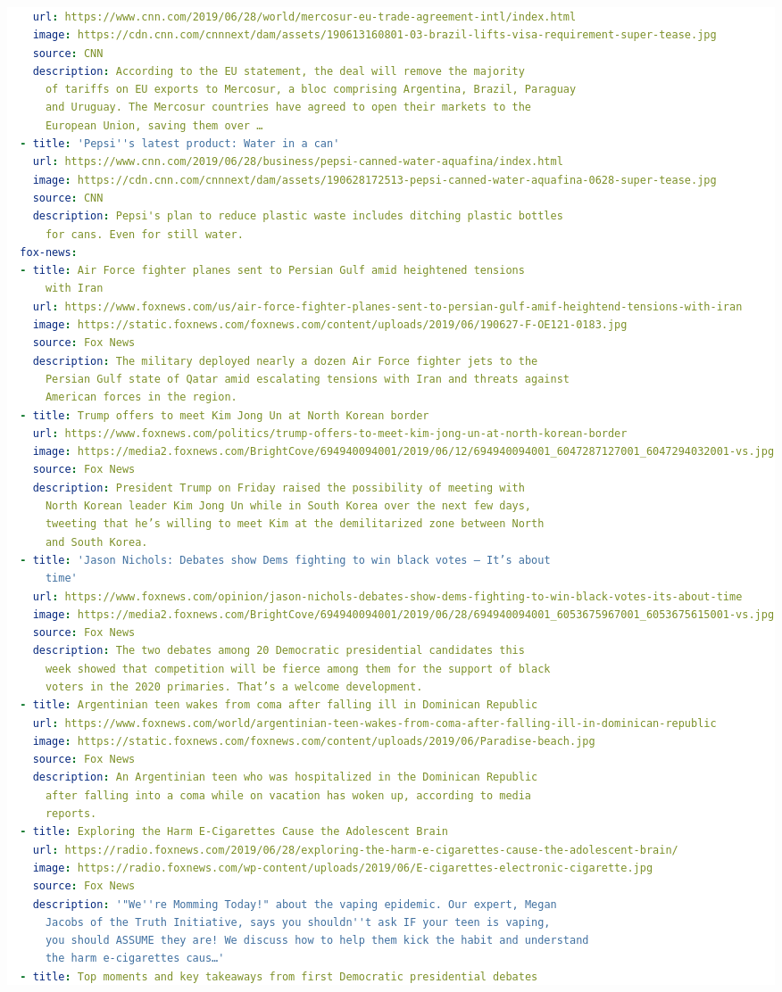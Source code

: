 ```yaml
    url: https://www.cnn.com/2019/06/28/world/mercosur-eu-trade-agreement-intl/index.html
    image: https://cdn.cnn.com/cnnnext/dam/assets/190613160801-03-brazil-lifts-visa-requirement-super-tease.jpg
    source: CNN
    description: According to the EU statement, the deal will remove the majority
      of tariffs on EU exports to Mercosur, a bloc comprising Argentina, Brazil, Paraguay
      and Uruguay. The Mercosur countries have agreed to open their markets to the
      European Union, saving them over …
  - title: 'Pepsi''s latest product: Water in a can'
    url: https://www.cnn.com/2019/06/28/business/pepsi-canned-water-aquafina/index.html
    image: https://cdn.cnn.com/cnnnext/dam/assets/190628172513-pepsi-canned-water-aquafina-0628-super-tease.jpg
    source: CNN
    description: Pepsi's plan to reduce plastic waste includes ditching plastic bottles
      for cans. Even for still water.
  fox-news:
  - title: Air Force fighter planes sent to Persian Gulf amid heightened tensions
      with Iran
    url: https://www.foxnews.com/us/air-force-fighter-planes-sent-to-persian-gulf-amif-heightend-tensions-with-iran
    image: https://static.foxnews.com/foxnews.com/content/uploads/2019/06/190627-F-OE121-0183.jpg
    source: Fox News
    description: The military deployed nearly a dozen Air Force fighter jets to the
      Persian Gulf state of Qatar amid escalating tensions with Iran and threats against
      American forces in the region.
  - title: Trump offers to meet Kim Jong Un at North Korean border
    url: https://www.foxnews.com/politics/trump-offers-to-meet-kim-jong-un-at-north-korean-border
    image: https://media2.foxnews.com/BrightCove/694940094001/2019/06/12/694940094001_6047287127001_6047294032001-vs.jpg
    source: Fox News
    description: President Trump on Friday raised the possibility of meeting with
      North Korean leader Kim Jong Un while in South Korea over the next few days,
      tweeting that he’s willing to meet Kim at the demilitarized zone between North
      and South Korea.
  - title: 'Jason Nichols: Debates show Dems fighting to win black votes – It’s about
      time'
    url: https://www.foxnews.com/opinion/jason-nichols-debates-show-dems-fighting-to-win-black-votes-its-about-time
    image: https://media2.foxnews.com/BrightCove/694940094001/2019/06/28/694940094001_6053675967001_6053675615001-vs.jpg
    source: Fox News
    description: The two debates among 20 Democratic presidential candidates this
      week showed that competition will be fierce among them for the support of black
      voters in the 2020 primaries. That’s a welcome development.
  - title: Argentinian teen wakes from coma after falling ill in Dominican Republic
    url: https://www.foxnews.com/world/argentinian-teen-wakes-from-coma-after-falling-ill-in-dominican-republic
    image: https://static.foxnews.com/foxnews.com/content/uploads/2019/06/Paradise-beach.jpg
    source: Fox News
    description: An Argentinian teen who was hospitalized in the Dominican Republic
      after falling into a coma while on vacation has woken up, according to media
      reports.
  - title: Exploring the Harm E-Cigarettes Cause the Adolescent Brain
    url: https://radio.foxnews.com/2019/06/28/exploring-the-harm-e-cigarettes-cause-the-adolescent-brain/
    image: https://radio.foxnews.com/wp-content/uploads/2019/06/E-cigarettes-electronic-cigarette.jpg
    source: Fox News
    description: '"We''re Momming Today!" about the vaping epidemic. Our expert, Megan
      Jacobs of the Truth Initiative, says you shouldn''t ask IF your teen is vaping,
      you should ASSUME they are! We discuss how to help them kick the habit and understand
      the harm e-cigarettes caus…'
  - title: Top moments and key takeaways from first Democratic presidential debates
```